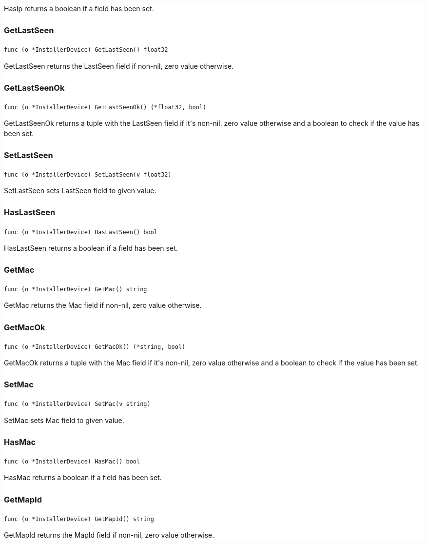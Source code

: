 HasIp returns a boolean if a field has been set.

### GetLastSeen

`func (o *InstallerDevice) GetLastSeen() float32`

GetLastSeen returns the LastSeen field if non-nil, zero value otherwise.

### GetLastSeenOk

`func (o *InstallerDevice) GetLastSeenOk() (*float32, bool)`

GetLastSeenOk returns a tuple with the LastSeen field if it's non-nil, zero value otherwise
and a boolean to check if the value has been set.

### SetLastSeen

`func (o *InstallerDevice) SetLastSeen(v float32)`

SetLastSeen sets LastSeen field to given value.

### HasLastSeen

`func (o *InstallerDevice) HasLastSeen() bool`

HasLastSeen returns a boolean if a field has been set.

### GetMac

`func (o *InstallerDevice) GetMac() string`

GetMac returns the Mac field if non-nil, zero value otherwise.

### GetMacOk

`func (o *InstallerDevice) GetMacOk() (*string, bool)`

GetMacOk returns a tuple with the Mac field if it's non-nil, zero value otherwise
and a boolean to check if the value has been set.

### SetMac

`func (o *InstallerDevice) SetMac(v string)`

SetMac sets Mac field to given value.

### HasMac

`func (o *InstallerDevice) HasMac() bool`

HasMac returns a boolean if a field has been set.

### GetMapId

`func (o *InstallerDevice) GetMapId() string`

GetMapId returns the MapId field if non-nil, zero value otherwise.
